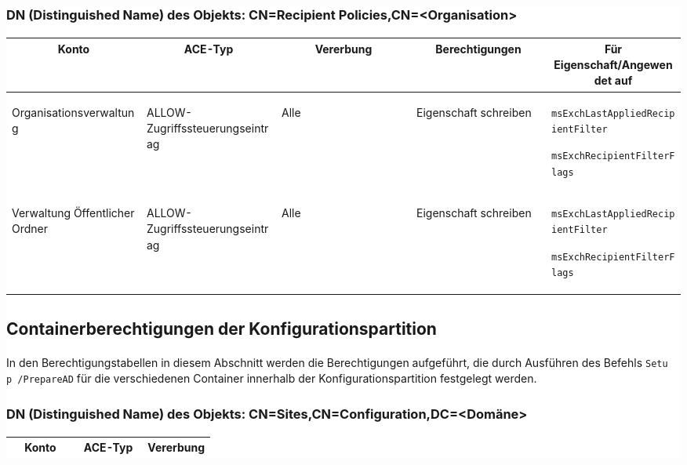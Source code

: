 
### DN (Distinguished Name) des Objekts: CN=Recipient Policies,CN=\<Organisation\>

<table>
<colgroup>
<col style="width: 20%" />
<col style="width: 20%" />
<col style="width: 20%" />
<col style="width: 20%" />
<col style="width: 20%" />
</colgroup>
<thead>
<tr class="header">
<th>Konto</th>
<th>ACE-Typ</th>
<th>Vererbung</th>
<th>Berechtigungen</th>
<th>Für Eigenschaft/Angewendet auf</th>
</tr>
</thead>
<tbody>
<tr class="odd">
<td><p>Organisationsverwaltung</p></td>
<td><p>ALLOW-Zugriffssteuerungseintrag</p></td>
<td><p>Alle</p></td>
<td><p>Eigenschaft schreiben</p></td>
<td><p><code>msExchLastAppliedRecipientFilter</code></p>
<p><code>msExchRecipientFilterFlags</code></p></td>
</tr>
<tr class="even">
<td><p>Verwaltung Öffentlicher Ordner</p></td>
<td><p>ALLOW-Zugriffssteuerungseintrag</p></td>
<td><p>Alle</p></td>
<td><p>Eigenschaft schreiben</p></td>
<td><p><code>msExchLastAppliedRecipientFilter</code></p>
<p><code>msExchRecipientFilterFlags</code></p></td>
</tr>
</tbody>
</table>


## Containerberechtigungen der Konfigurationspartition

In den Berechtigungstabellen in diesem Abschnitt werden die Berechtigungen aufgeführt, die durch Ausführen des Befehls `Setup /PrepareAD` für die verschiedenen Container innerhalb der Konfigurationspartition festgelegt werden.

### DN (Distinguished Name) des Objekts: CN=Sites,CN=Configuration,DC=\<Domäne\>

<table>
<colgroup>
<col style="width: 20%" />
<col style="width: 20%" />
<col style="width: 20%" />
<col style="width: 20%" />
<col style="width: 20%" />
</colgroup>
<thead>
<tr class="header">
<th>Konto</th>
<th>ACE-Typ</th>
<th>Vererbung</th>